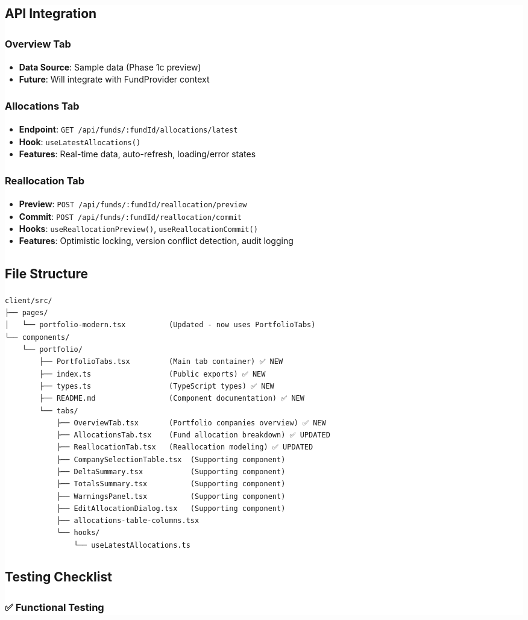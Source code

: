 ## API Integration

### Overview Tab

- **Data Source**: Sample data (Phase 1c preview)
- **Future**: Will integrate with FundProvider context

### Allocations Tab

- **Endpoint**: `GET /api/funds/:fundId/allocations/latest`
- **Hook**: `useLatestAllocations()`
- **Features**: Real-time data, auto-refresh, loading/error states

### Reallocation Tab

- **Preview**: `POST /api/funds/:fundId/reallocation/preview`
- **Commit**: `POST /api/funds/:fundId/reallocation/commit`
- **Hooks**: `useReallocationPreview()`, `useReallocationCommit()`
- **Features**: Optimistic locking, version conflict detection, audit logging

## File Structure

```
client/src/
├── pages/
│   └── portfolio-modern.tsx          (Updated - now uses PortfolioTabs)
└── components/
    └── portfolio/
        ├── PortfolioTabs.tsx         (Main tab container) ✅ NEW
        ├── index.ts                  (Public exports) ✅ NEW
        ├── types.ts                  (TypeScript types) ✅ NEW
        ├── README.md                 (Component documentation) ✅ NEW
        └── tabs/
            ├── OverviewTab.tsx       (Portfolio companies overview) ✅ NEW
            ├── AllocationsTab.tsx    (Fund allocation breakdown) ✅ UPDATED
            ├── ReallocationTab.tsx   (Reallocation modeling) ✅ UPDATED
            ├── CompanySelectionTable.tsx  (Supporting component)
            ├── DeltaSummary.tsx           (Supporting component)
            ├── TotalsSummary.tsx          (Supporting component)
            ├── WarningsPanel.tsx          (Supporting component)
            ├── EditAllocationDialog.tsx   (Supporting component)
            ├── allocations-table-columns.tsx
            └── hooks/
                └── useLatestAllocations.ts
```

## Testing Checklist

### ✅ Functional Testing
